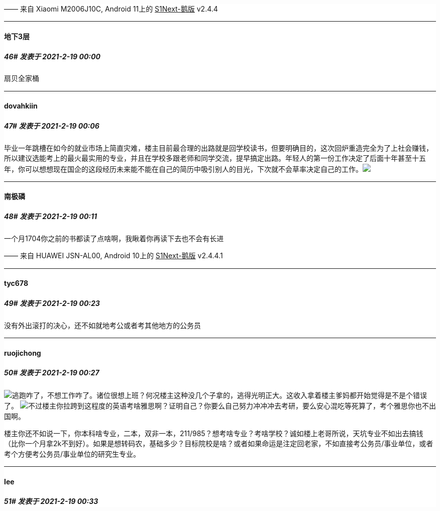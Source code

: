 —— 来自 Xiaomi M2006J10C, Android 11上的 [S1Next-鹅版](https://github.com/ykrank/S1-Next/releases) v2.4.4


-----

####  地下3层  
##### 46#       发表于 2021-2-19 00:00


扇贝全家桶


-----

####  dovahkiin  
##### 47#       发表于 2021-2-19 00:06


毕业一年跳槽在如今的就业市场上简直灾难，楼主目前最合理的出路就是回学校读书，但要明确目的，这次回炉重造完全为了上社会赚钱，所以建议选能考上的最火最实用的专业，并且在学校多跟老师和同学交流，提早搞定出路。年轻人的第一份工作决定了后面十年甚至十五年，你可以想想现在国企的这段经历未来能不能在自己的简历中吸引别人的目光，下次就不会草率决定自己的工作。<img src="https://static.saraba1st.com/image/smiley/face2017/001.png" referrerpolicy="no-referrer">


-----

####  南极磷  
##### 48#       发表于 2021-2-19 00:11


一个月1704你之前的书都读了点啥啊，我瞅着你再读下去也不会有长进

—— 来自 HUAWEI JSN-AL00, Android 10上的 [S1Next-鹅版](https://github.com/ykrank/S1-Next/releases) v2.4.4.1


-----

####  tyc678  
##### 49#       发表于 2021-2-19 00:23


没有外出滚打的决心，还不如就地考公或者考其他地方的公务员


-----

####  ruojichong  
##### 50#       发表于 2021-2-19 00:27


<img src="https://static.saraba1st.com/image/smiley/face2017/050.png" referrerpolicy="no-referrer">逃跑咋了，不想工作咋了。诸位很想上班？何况楼主这种没几个子拿的，逃得光明正大。这收入拿着楼主爹妈都开始觉得是不是个错误了。
<img src="https://static.saraba1st.com/image/smiley/face2017/067.png" referrerpolicy="no-referrer">不过楼主你拉跨到这程度的英语考啥雅思啊？证明自己？你要么自己努力冲冲冲去考研，要么安心混吃等死算了，考个雅思你也不出国啊。

楼主你还不如说一下，你本科啥专业，二本，双非一本，211/985？想考啥专业？考啥学校？诚如楼上老哥所说，天坑专业不如出去搞钱（比你一个月拿2k不到好）。如果是想转码农，基础多少？目标院校是啥？或者如果命运是注定回老家，不如直接考公务员/事业单位，或者考个方便考公务员/事业单位的研究生专业。


-----

####  Iee  
##### 51#       发表于 2021-2-19 00:33
